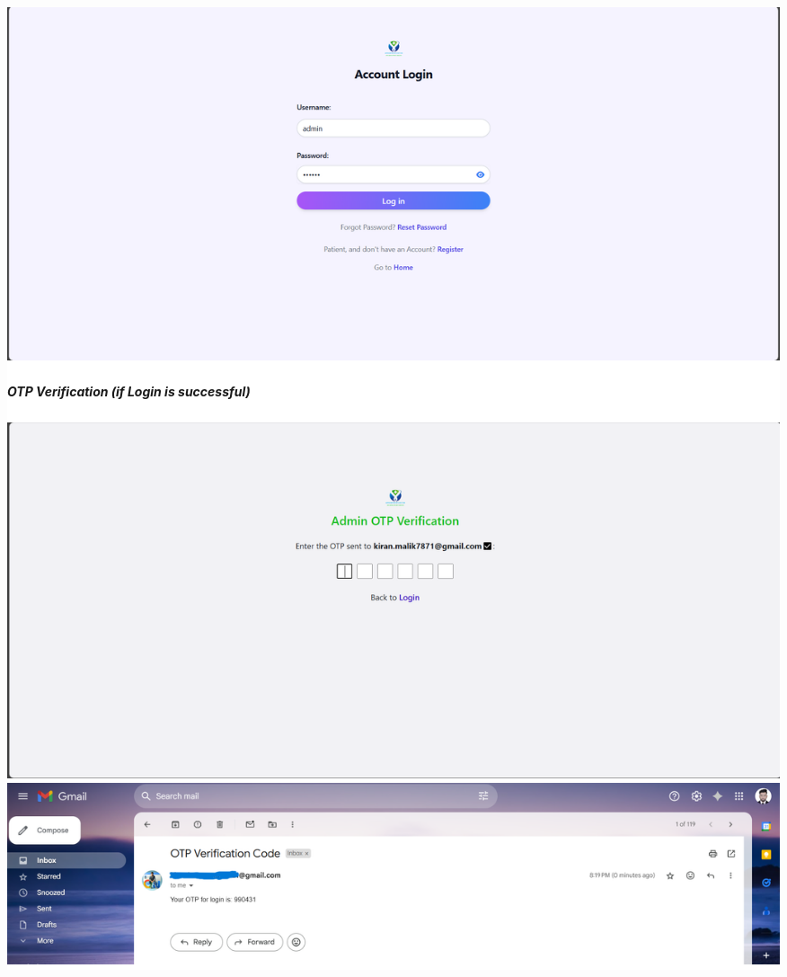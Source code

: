 ![admin-login-page](https://github.com/KiranKumarMalik/Doctor-Appointment-System-using-Django-and-gmail-SMTP/blob/b30c11ddf49d4f2488729b41f92b8e1315414376/ss/Screenshot%202025-04-10%20214722.png)

##### OTP Verification (if Login is successful)

![admin-otp-verification](https://github.com/KiranKumarMalik/Doctor-Appointment-System-using-Django-and-gmail-SMTP/blob/b30c11ddf49d4f2488729b41f92b8e1315414376/ss/Screenshot%202025-04-10%20214748.png)
![otp-email](https://github.com/KiranKumarMalik/Doctor-Appointment-System-using-Django-and-gmail-SMTP/blob/9b5ed98fbc0a60677b2cb6b48484856b586e9468/ss/Screenshot%202025-04-11%20201946.png)